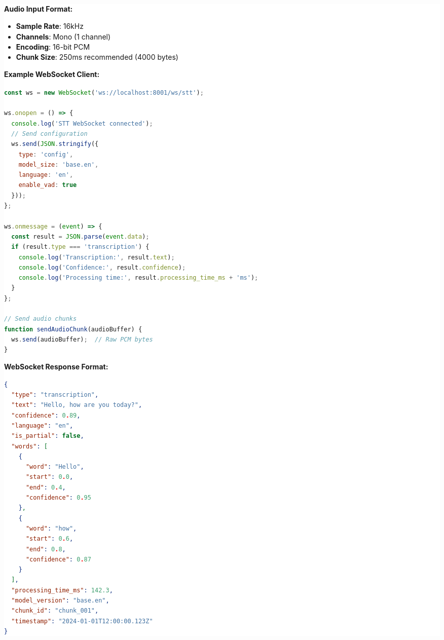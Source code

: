 **Audio Input Format:**
- **Sample Rate**: 16kHz
- **Channels**: Mono (1 channel)
- **Encoding**: 16-bit PCM
- **Chunk Size**: 250ms recommended (4000 bytes)

**Example WebSocket Client:**
```javascript
const ws = new WebSocket('ws://localhost:8001/ws/stt');

ws.onopen = () => {
  console.log('STT WebSocket connected');
  // Send configuration
  ws.send(JSON.stringify({
    type: 'config',
    model_size: 'base.en',
    language: 'en',
    enable_vad: true
  }));
};

ws.onmessage = (event) => {
  const result = JSON.parse(event.data);
  if (result.type === 'transcription') {
    console.log('Transcription:', result.text);
    console.log('Confidence:', result.confidence);
    console.log('Processing time:', result.processing_time_ms + 'ms');
  }
};

// Send audio chunks
function sendAudioChunk(audioBuffer) {
  ws.send(audioBuffer);  // Raw PCM bytes
}
```

**WebSocket Response Format:**
```json
{
  "type": "transcription",
  "text": "Hello, how are you today?",
  "confidence": 0.89,
  "language": "en",
  "is_partial": false,
  "words": [
    {
      "word": "Hello",
      "start": 0.0,
      "end": 0.4,
      "confidence": 0.95
    },
    {
      "word": "how",
      "start": 0.6,
      "end": 0.8,
      "confidence": 0.87
    }
  ],
  "processing_time_ms": 142.3,
  "model_version": "base.en",
  "chunk_id": "chunk_001",
  "timestamp": "2024-01-01T12:00:00.123Z"
}
```
